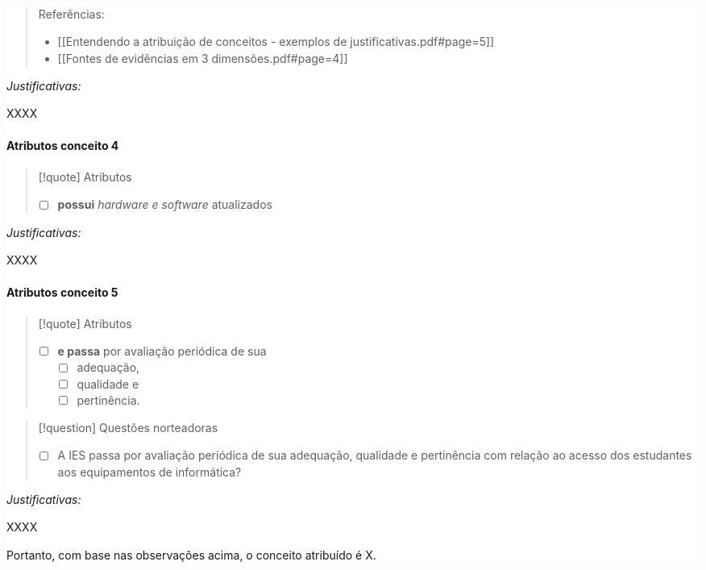 >
> Referências: 
> - [[Entendendo a atribuição de conceitos - exemplos de justificativas.pdf#page=5]]
> - [[Fontes de evidências em 3 dimensões.pdf#page=4]]

*Justificativas:*

XXXX

#### Atributos conceito 4

> [!quote] Atributos
> - [ ] **possui** *hardware e software* atualizados

*Justificativas:*

XXXX

#### Atributos conceito 5

> [!quote] Atributos
> - [ ] **e passa** por avaliação periódica de sua
> 	- [ ] adequação,
> 	- [ ] qualidade e
> 	- [ ] pertinência.

> [!question] Questões norteadoras
> - [ ] A IES passa por avaliação periódica de sua adequação, qualidade e pertinência com relação ao acesso dos estudantes aos equipamentos de informática?

*Justificativas:*

XXXX

Portanto, com base nas observações acima, o conceito atribuído é X.
